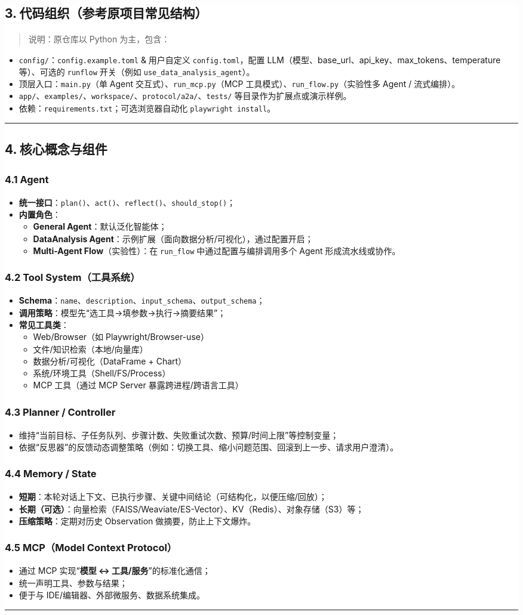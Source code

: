 
## 3. 代码组织（参考原项目常见结构）

> 说明：原仓库以 Python 为主，包含：
> 
- `config/`：`config.example.toml` & 用户自定义 `config.toml`，配置 LLM（模型、base_url、api_key、max_tokens、temperature 等）、可选的 `runflow` 开关（例如 `use_data_analysis_agent`）。
- 顶层入口：`main.py`（单 Agent 交互式）、`run_mcp.py`（MCP 工具模式）、`run_flow.py`（实验性多 Agent / 流式编排）。
- `app/`、`examples/`、`workspace/`、`protocol/a2a/`、`tests/` 等目录作为扩展点或演示样例。
- 依赖：`requirements.txt`；可选浏览器自动化 `playwright install`。

---

## 4. 核心概念与组件

### 4.1 Agent

- **统一接口**：`plan()`、`act()`、`reflect()`、`should_stop()`；
- **内置角色**：
    - **General Agent**：默认泛化智能体；
    - **DataAnalysis Agent**：示例扩展（面向数据分析/可视化），通过配置开启；
    - **Multi-Agent Flow**（实验性）：在 `run_flow` 中通过配置与编排调用多个 Agent 形成流水线或协作。

### 4.2 Tool System（工具系统）

- **Schema**：`name`、`description`、`input_schema`、`output_schema`；
- **调用策略**：模型先“选工具→填参数→执行→摘要结果”；
- **常见工具类**：
    - Web/Browser（如 Playwright/Browser-use）
    - 文件/知识检索（本地/向量库）
    - 数据分析/可视化（DataFrame + Chart）
    - 系统/环境工具（Shell/FS/Process）
    - MCP 工具（通过 MCP Server 暴露跨进程/跨语言工具）

### 4.3 Planner / Controller

- 维持“当前目标、子任务队列、步骤计数、失败重试次数、预算/时间上限”等控制变量；
- 依据“反思器”的反馈动态调整策略（例如：切换工具、缩小问题范围、回滚到上一步、请求用户澄清）。

### 4.4 Memory / State

- **短期**：本轮对话上下文、已执行步骤、关键中间结论（可结构化，以便压缩/回放）；
- **长期（可选）**：向量检索（FAISS/Weaviate/ES-Vector）、KV（Redis）、对象存储（S3）等；
- **压缩策略**：定期对历史 Observation 做摘要，防止上下文爆炸。

### 4.5 MCP（Model Context Protocol）

- 通过 MCP 实现“**模型 ↔︎ 工具/服务**”的标准化通信；
- 统一声明工具、参数与结果；
- 便于与 IDE/编辑器、外部微服务、数据系统集成。

---
